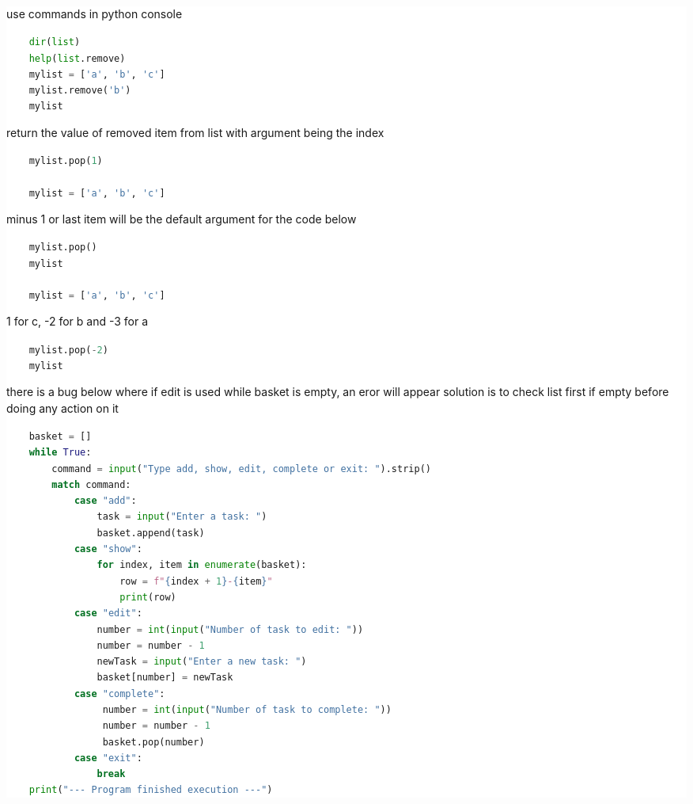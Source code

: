 use commands in python console

```python
    dir(list)
    help(list.remove)
    mylist = ['a', 'b', 'c']
    mylist.remove('b')
    mylist
```

return the value of removed item from list with argument being the index

```python
    mylist.pop(1)

    mylist = ['a', 'b', 'c']
```

minus 1 or last item will be the default argument for the code below

```python
    mylist.pop()
    mylist

    mylist = ['a', 'b', 'c']
```

1 for c, -2 for b and -3 for a

```python
    mylist.pop(-2)
    mylist
```

there is a bug below where if edit is used while basket is empty, an eror will appear
solution is to check list first if empty before doing any action on it

```python
    basket = []
    while True:
        command = input("Type add, show, edit, complete or exit: ").strip()
        match command:
            case "add":
                task = input("Enter a task: ")
                basket.append(task)
            case "show":
                for index, item in enumerate(basket):
                    row = f"{index + 1}-{item}"
                    print(row)
            case "edit":
                number = int(input("Number of task to edit: "))
                number = number - 1
                newTask = input("Enter a new task: ")
                basket[number] = newTask
            case "complete":
                 number = int(input("Number of task to complete: "))
                 number = number - 1
                 basket.pop(number)
            case "exit":
                break
    print("--- Program finished execution ---")
```
